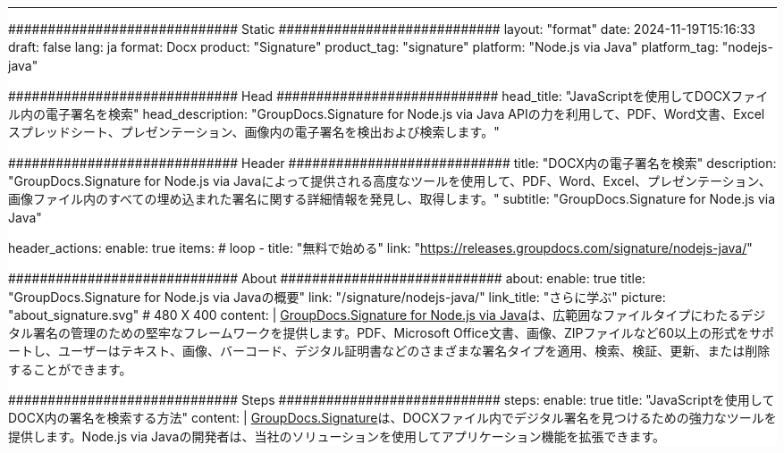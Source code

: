 



---
############################# Static ############################
layout: "format"
date:  2024-11-19T15:16:33
draft: false
lang: ja
format: Docx
product: "Signature"
product_tag: "signature"
platform: "Node.js via Java"
platform_tag: "nodejs-java"

############################# Head ############################
head_title: "JavaScriptを使用してDOCXファイル内の電子署名を検索"
head_description: "GroupDocs.Signature for Node.js via Java APIの力を利用して、PDF、Word文書、Excelスプレッドシート、プレゼンテーション、画像内の電子署名を検出および検索します。"

############################# Header ############################
title: "DOCX内の電子署名を検索" 
description: "GroupDocs.Signature for Node.js via Javaによって提供される高度なツールを使用して、PDF、Word、Excel、プレゼンテーション、画像ファイル内のすべての埋め込まれた署名に関する詳細情報を発見し、取得します。"
subtitle: "GroupDocs.Signature for Node.js via Java" 

header_actions:
  enable: true
  items:
    #  loop
    - title: "無料で始める"
      link: "https://releases.groupdocs.com/signature/nodejs-java/"
      
############################# About ############################
about:
    enable: true
    title: "GroupDocs.Signature for Node.js via Javaの概要"
    link: "/signature/nodejs-java/"
    link_title: "さらに学ぶ"
    picture: "about_signature.svg" # 480 X 400
    content: |
       [GroupDocs.Signature for Node.js via Java](/signature/nodejs-java/)は、広範囲なファイルタイプにわたるデジタル署名の管理のための堅牢なフレームワークを提供します。PDF、Microsoft Office文書、画像、ZIPファイルなど60以上の形式をサポートし、ユーザーはテキスト、画像、バーコード、デジタル証明書などのさまざまな署名タイプを適用、検索、検証、更新、または削除することができます。

############################# Steps ############################
steps:
    enable: true
    title: "JavaScriptを使用してDOCX内の署名を検索する方法"
    content: |
      [GroupDocs.Signature](/signature/nodejs-java/)は、DOCXファイル内でデジタル署名を見つけるための強力なツールを提供します。Node.js via Javaの開発者は、当社のソリューションを使用してアプリケーション機能を拡張できます。
      